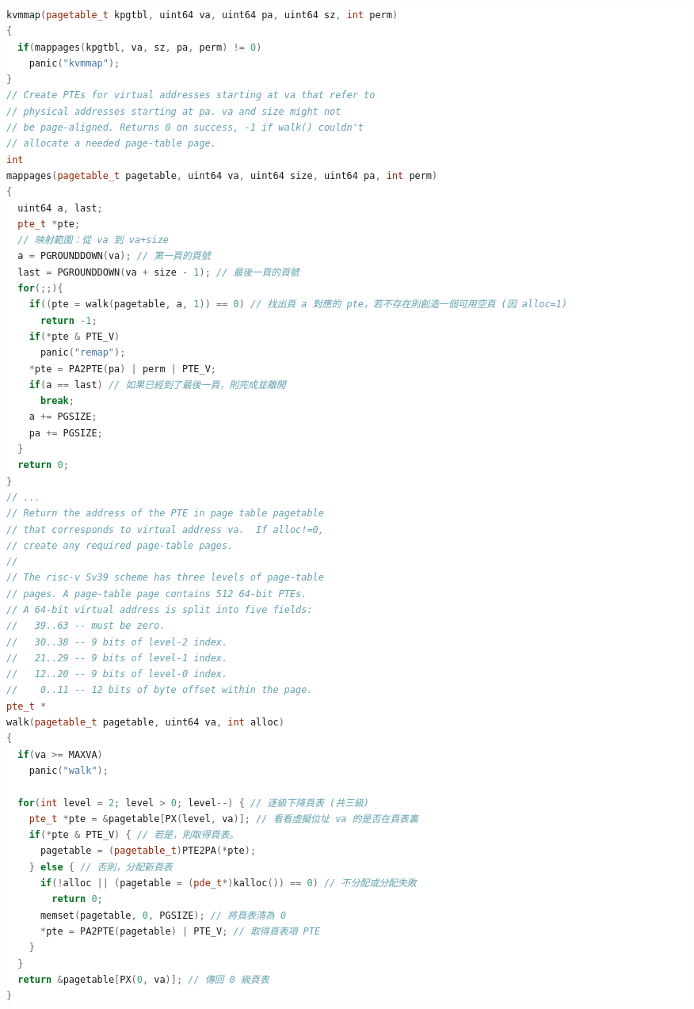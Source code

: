 ```cpp
kvmmap(pagetable_t kpgtbl, uint64 va, uint64 pa, uint64 sz, int perm)
{
  if(mappages(kpgtbl, va, sz, pa, perm) != 0)
    panic("kvmmap");
}
// Create PTEs for virtual addresses starting at va that refer to
// physical addresses starting at pa. va and size might not
// be page-aligned. Returns 0 on success, -1 if walk() couldn't
// allocate a needed page-table page.
int
mappages(pagetable_t pagetable, uint64 va, uint64 size, uint64 pa, int perm)
{
  uint64 a, last;
  pte_t *pte;
  // 映射範圍：從 va 到 va+size
  a = PGROUNDDOWN(va); // 第一頁的頁號
  last = PGROUNDDOWN(va + size - 1); // 最後一頁的頁號
  for(;;){
    if((pte = walk(pagetable, a, 1)) == 0) // 找出頁 a 對應的 pte，若不存在則創造一個可用空頁 (因 alloc=1)
      return -1;
    if(*pte & PTE_V)
      panic("remap");
    *pte = PA2PTE(pa) | perm | PTE_V;
    if(a == last) // 如果已經到了最後一頁，則完成並離開
      break;
    a += PGSIZE;
    pa += PGSIZE;
  }
  return 0;
}
// ...
// Return the address of the PTE in page table pagetable
// that corresponds to virtual address va.  If alloc!=0,
// create any required page-table pages.
//
// The risc-v Sv39 scheme has three levels of page-table
// pages. A page-table page contains 512 64-bit PTEs.
// A 64-bit virtual address is split into five fields:
//   39..63 -- must be zero.
//   30..38 -- 9 bits of level-2 index.
//   21..29 -- 9 bits of level-1 index.
//   12..20 -- 9 bits of level-0 index.
//    0..11 -- 12 bits of byte offset within the page.
pte_t *
walk(pagetable_t pagetable, uint64 va, int alloc)
{
  if(va >= MAXVA)
    panic("walk");

  for(int level = 2; level > 0; level--) { // 逐級下降頁表 (共三級)
    pte_t *pte = &pagetable[PX(level, va)]; // 看看虛擬位址 va 的是否在頁表裏
    if(*pte & PTE_V) { // 若是，則取得頁表。
      pagetable = (pagetable_t)PTE2PA(*pte);
    } else { // 否則，分配新頁表
      if(!alloc || (pagetable = (pde_t*)kalloc()) == 0) // 不分配或分配失敗
        return 0;
      memset(pagetable, 0, PGSIZE); // 將頁表清為 0
      *pte = PA2PTE(pagetable) | PTE_V; // 取得頁表項 PTE
    }
  }
  return &pagetable[PX(0, va)]; // 傳回 0 級頁表
}
```